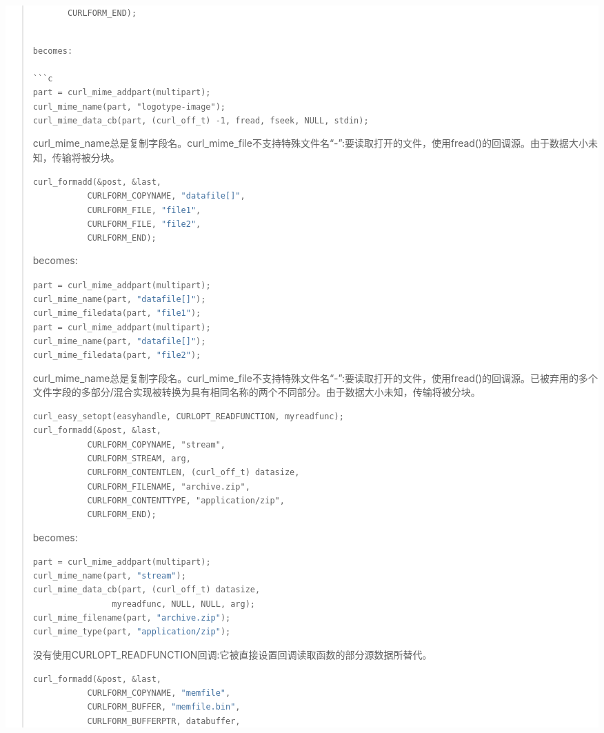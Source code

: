 >            CURLFORM_END);
> ```
>
> becomes:
>
> ```c
> part = curl_mime_addpart(multipart);
> curl_mime_name(part, "logotype-image");
> curl_mime_data_cb(part, (curl_off_t) -1, fread, fseek, NULL, stdin);
> ```
>
> curl_mime_name总是复制字段名。curl_mime_file不支持特殊文件名“-”:要读取打开的文件，使用fread()的回调源。由于数据大小未知，传输将被分块。
>
> ```c
> curl_formadd(&post, &last,
>            CURLFORM_COPYNAME, "datafile[]",
>            CURLFORM_FILE, "file1",
>            CURLFORM_FILE, "file2",
>            CURLFORM_END);
> ```
>
> becomes:
>
> ```c
> part = curl_mime_addpart(multipart);
> curl_mime_name(part, "datafile[]");
> curl_mime_filedata(part, "file1");
> part = curl_mime_addpart(multipart);
> curl_mime_name(part, "datafile[]");
> curl_mime_filedata(part, "file2");
> ```
>
> curl_mime_name总是复制字段名。curl_mime_file不支持特殊文件名“-”:要读取打开的文件，使用fread()的回调源。已被弃用的多个文件字段的多部分/混合实现被转换为具有相同名称的两个不同部分。由于数据大小未知，传输将被分块。
>
> ```
> curl_easy_setopt(easyhandle, CURLOPT_READFUNCTION, myreadfunc);
> curl_formadd(&post, &last,
>            CURLFORM_COPYNAME, "stream",
>            CURLFORM_STREAM, arg,
>            CURLFORM_CONTENTLEN, (curl_off_t) datasize,
>            CURLFORM_FILENAME, "archive.zip",
>            CURLFORM_CONTENTTYPE, "application/zip",
>            CURLFORM_END);
> ```
>
> becomes:
>
> ```c
> part = curl_mime_addpart(multipart);
> curl_mime_name(part, "stream");
> curl_mime_data_cb(part, (curl_off_t) datasize,
>                 myreadfunc, NULL, NULL, arg);
> curl_mime_filename(part, "archive.zip");
> curl_mime_type(part, "application/zip");
> ```
>
> 没有使用CURLOPT_READFUNCTION回调:它被直接设置回调读取函数的部分源数据所替代。
>
> ```c
> curl_formadd(&post, &last,
>            CURLFORM_COPYNAME, "memfile",
>            CURLFORM_BUFFER, "memfile.bin",
>            CURLFORM_BUFFERPTR, databuffer,
